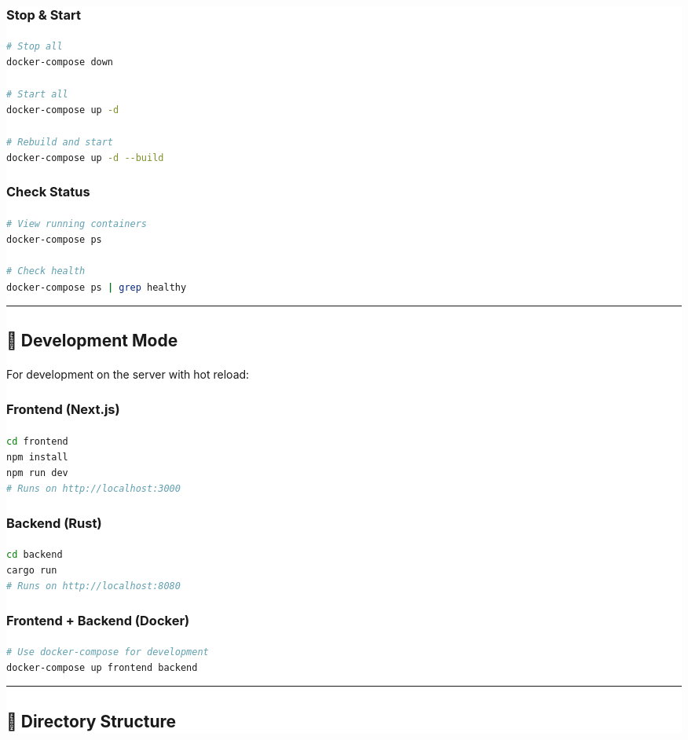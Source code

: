 ### Stop & Start
```bash
# Stop all
docker-compose down

# Start all
docker-compose up -d

# Rebuild and start
docker-compose up -d --build
```

### Check Status
```bash
# View running containers
docker-compose ps

# Check health
docker-compose ps | grep healthy
```

---

## 🔧 Development Mode

For development on the server with hot reload:

### Frontend (Next.js)
```bash
cd frontend
npm install
npm run dev
# Runs on http://localhost:3000
```

### Backend (Rust)
```bash
cd backend
cargo run
# Runs on http://localhost:8080
```

### Frontend + Backend (Docker)
```bash
# Use docker-compose for development
docker-compose up frontend backend
```

---

## 📁 Directory Structure
